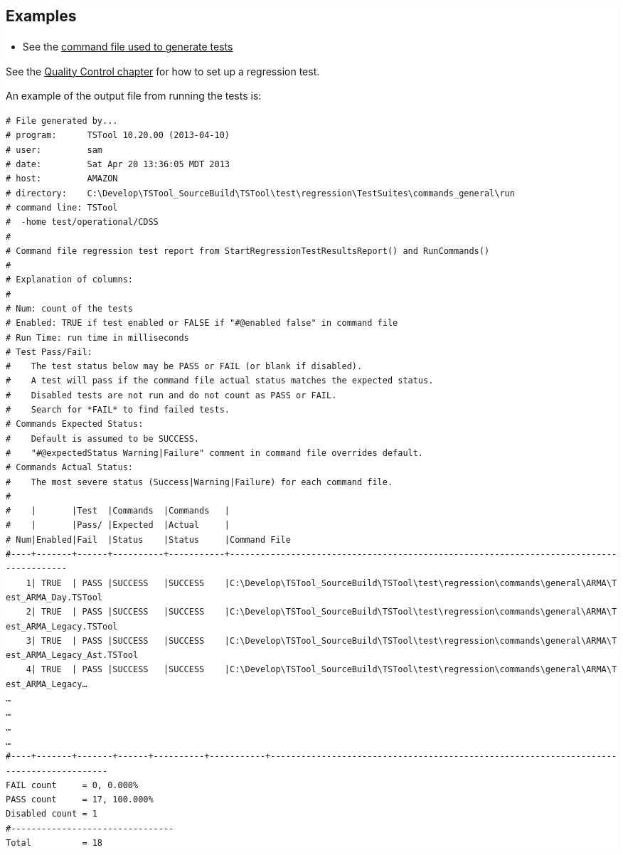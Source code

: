 ## Examples ##

* See the [command file used to generate tests](https://github.com/OpenWaterFoundation/cdss-app-tstool-test/blob/master/test/regression/TestSuites/commands_general/create/Create_RunTestSuite_commands_general_IncludeOS%3DWindows.TSTool)

See the [Quality Control chapter](../quality-control) for how to set up a regression test.

An example of the output file from running the tests is:

```
# File generated by...
# program:      TSTool 10.20.00 (2013-04-10)
# user:         sam
# date:         Sat Apr 20 13:36:05 MDT 2013
# host:         AMAZON
# directory:    C:\Develop\TSTool_SourceBuild\TSTool\test\regression\TestSuites\commands_general\run
# command line: TSTool
#  -home test/operational/CDSS
#
# Command file regression test report from StartRegressionTestResultsReport() and RunCommands()
#
# Explanation of columns:
#
# Num: count of the tests
# Enabled: TRUE if test enabled or FALSE if "#@enabled false" in command file
# Run Time: run time in milliseconds
# Test Pass/Fail:
#    The test status below may be PASS or FAIL (or blank if disabled).
#    A test will pass if the command file actual status matches the expected status.
#    Disabled tests are not run and do not count as PASS or FAIL.
#    Search for *FAIL* to find failed tests.
# Commands Expected Status:
#    Default is assumed to be SUCCESS.
#    "#@expectedStatus Warning|Failure" comment in command file overrides default.
# Commands Actual Status:
#    The most severe status (Success|Warning|Failure) for each command file.
#
#    |       |Test  |Commands  |Commands   |
#    |       |Pass/ |Expected  |Actual     |
# Num|Enabled|Fail  |Status    |Status     |Command File
#----+-------+------+----------+-----------+----------------------------------------------------------------------------------------
    1| TRUE  | PASS |SUCCESS   |SUCCESS    |C:\Develop\TSTool_SourceBuild\TSTool\test\regression\commands\general\ARMA\Test_ARMA_Day.TSTool
    2| TRUE  | PASS |SUCCESS   |SUCCESS    |C:\Develop\TSTool_SourceBuild\TSTool\test\regression\commands\general\ARMA\Test_ARMA_Legacy.TSTool
    3| TRUE  | PASS |SUCCESS   |SUCCESS    |C:\Develop\TSTool_SourceBuild\TSTool\test\regression\commands\general\ARMA\Test_ARMA_Legacy_Ast.TSTool
    4| TRUE  | PASS |SUCCESS   |SUCCESS    |C:\Develop\TSTool_SourceBuild\TSTool\test\regression\commands\general\ARMA\Test_ARMA_Legacy…
…
…
…
…
#----+-------+-------+------+----------+-----------+----------------------------------------------------------------------------------------
FAIL count     = 0, 0.000%
PASS count     = 17, 100.000%
Disabled count = 1
#--------------------------------
Total          = 18
```
